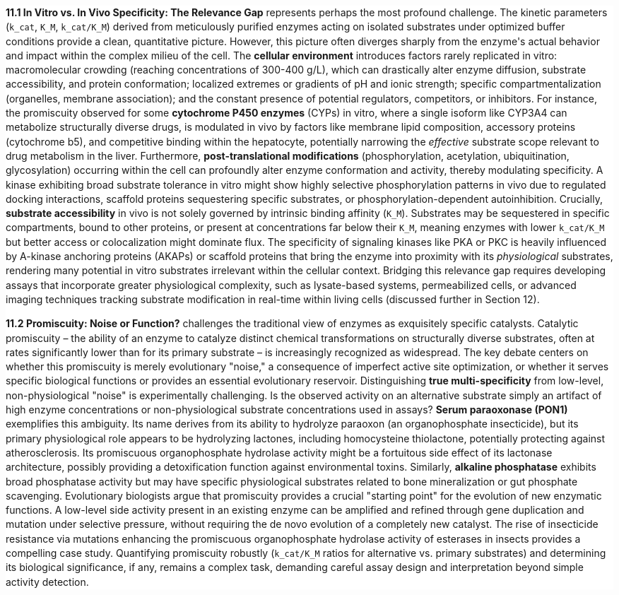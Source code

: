 **11.1 In Vitro vs. In Vivo Specificity: The Relevance Gap** represents perhaps the most profound challenge. The kinetic parameters (`k_cat`, `K_M`, `k_cat/K_M`) derived from meticulously purified enzymes acting on isolated substrates under optimized buffer conditions provide a clean, quantitative picture. However, this picture often diverges sharply from the enzyme's actual behavior and impact within the complex milieu of the cell. The **cellular environment** introduces factors rarely replicated in vitro: macromolecular crowding (reaching concentrations of 300-400 g/L), which can drastically alter enzyme diffusion, substrate accessibility, and protein conformation; localized extremes or gradients of pH and ionic strength; specific compartmentalization (organelles, membrane association); and the constant presence of potential regulators, competitors, or inhibitors. For instance, the promiscuity observed for some **cytochrome P450 enzymes** (CYPs) in vitro, where a single isoform like CYP3A4 can metabolize structurally diverse drugs, is modulated in vivo by factors like membrane lipid composition, accessory proteins (cytochrome b5), and competitive binding within the hepatocyte, potentially narrowing the *effective* substrate scope relevant to drug metabolism in the liver. Furthermore, **post-translational modifications** (phosphorylation, acetylation, ubiquitination, glycosylation) occurring within the cell can profoundly alter enzyme conformation and activity, thereby modulating specificity. A kinase exhibiting broad substrate tolerance in vitro might show highly selective phosphorylation patterns in vivo due to regulated docking interactions, scaffold proteins sequestering specific substrates, or phosphorylation-dependent autoinhibition. Crucially, **substrate accessibility** in vivo is not solely governed by intrinsic binding affinity (`K_M`). Substrates may be sequestered in specific compartments, bound to other proteins, or present at concentrations far below their `K_M`, meaning enzymes with lower `k_cat/K_M` but better access or colocalization might dominate flux. The specificity of signaling kinases like PKA or PKC is heavily influenced by A-kinase anchoring proteins (AKAPs) or scaffold proteins that bring the enzyme into proximity with its *physiological* substrates, rendering many potential in vitro substrates irrelevant within the cellular context. Bridging this relevance gap requires developing assays that incorporate greater physiological complexity, such as lysate-based systems, permeabilized cells, or advanced imaging techniques tracking substrate modification in real-time within living cells (discussed further in Section 12).

**11.2 Promiscuity: Noise or Function?** challenges the traditional view of enzymes as exquisitely specific catalysts. Catalytic promiscuity – the ability of an enzyme to catalyze distinct chemical transformations on structurally diverse substrates, often at rates significantly lower than for its primary substrate – is increasingly recognized as widespread. The key debate centers on whether this promiscuity is merely evolutionary "noise," a consequence of imperfect active site optimization, or whether it serves specific biological functions or provides an essential evolutionary reservoir. Distinguishing **true multi-specificity** from low-level, non-physiological "noise" is experimentally challenging. Is the observed activity on an alternative substrate simply an artifact of high enzyme concentrations or non-physiological substrate concentrations used in assays? **Serum paraoxonase (PON1)** exemplifies this ambiguity. Its name derives from its ability to hydrolyze paraoxon (an organophosphate insecticide), but its primary physiological role appears to be hydrolyzing lactones, including homocysteine thiolactone, potentially protecting against atherosclerosis. Its promiscuous organophosphate hydrolase activity might be a fortuitous side effect of its lactonase architecture, possibly providing a detoxification function against environmental toxins. Similarly, **alkaline phosphatase** exhibits broad phosphatase activity but may have specific physiological substrates related to bone mineralization or gut phosphate scavenging. Evolutionary biologists argue that promiscuity provides a crucial "starting point" for the evolution of new enzymatic functions. A low-level side activity present in an existing enzyme can be amplified and refined through gene duplication and mutation under selective pressure, without requiring the de novo evolution of a completely new catalyst. The rise of insecticide resistance via mutations enhancing the promiscuous organophosphate hydrolase activity of esterases in insects provides a compelling case study. Quantifying promiscuity robustly (`k_cat/K_M` ratios for alternative vs. primary substrates) and determining its biological significance, if any, remains a complex task, demanding careful assay design and interpretation beyond simple activity detection.
